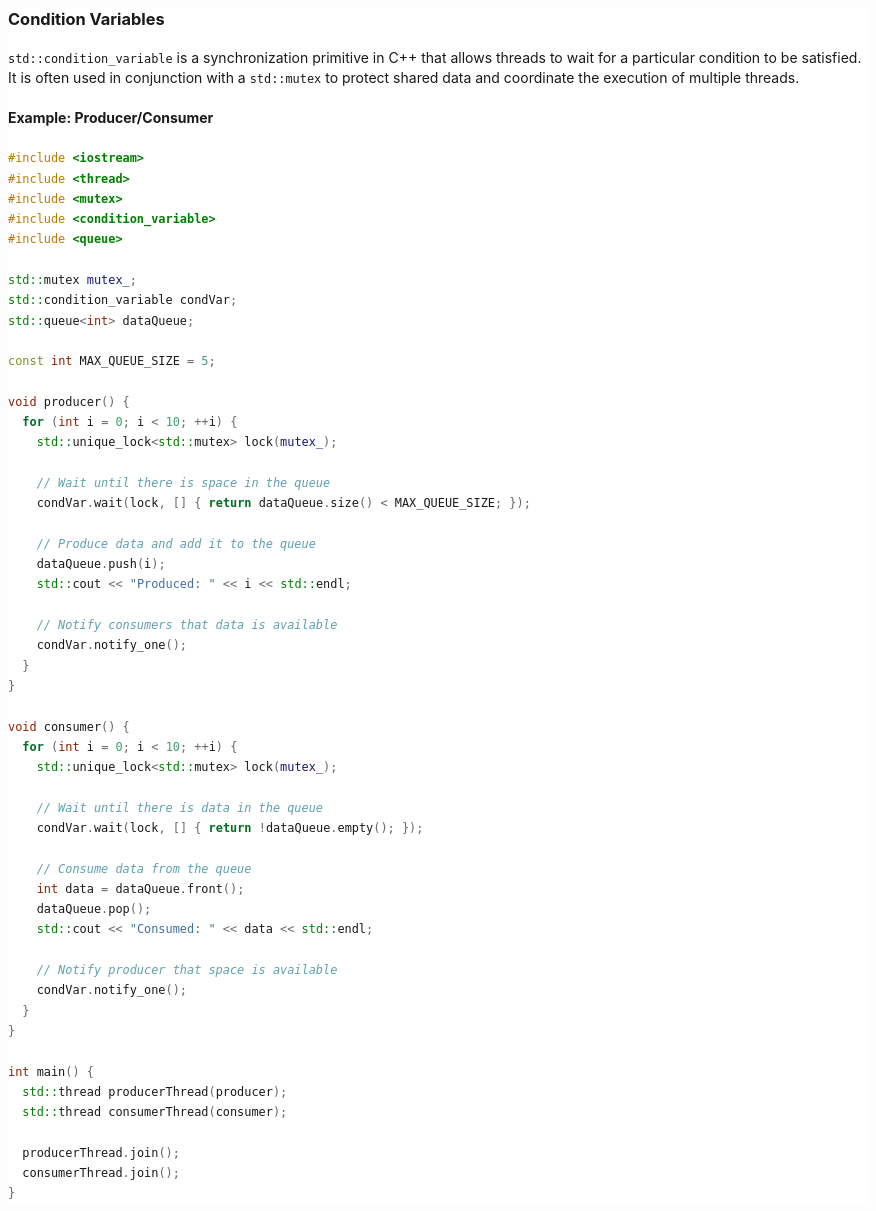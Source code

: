 ### Condition Variables

`std::condition_variable` is a synchronization primitive in C++ that allows threads to wait for a particular condition to be satisfied. It is often used in conjunction with a `std::mutex` to protect shared data and coordinate the execution of multiple threads.

#### Example: Producer/Consumer

```cpp
#include <iostream>
#include <thread>
#include <mutex>
#include <condition_variable>
#include <queue>

std::mutex mutex_;
std::condition_variable condVar;
std::queue<int> dataQueue;

const int MAX_QUEUE_SIZE = 5;

void producer() {
  for (int i = 0; i < 10; ++i) {
    std::unique_lock<std::mutex> lock(mutex_);
    
    // Wait until there is space in the queue
    condVar.wait(lock, [] { return dataQueue.size() < MAX_QUEUE_SIZE; });

    // Produce data and add it to the queue
    dataQueue.push(i);
    std::cout << "Produced: " << i << std::endl;

    // Notify consumers that data is available
    condVar.notify_one();
  }
}

void consumer() {
  for (int i = 0; i < 10; ++i) {
    std::unique_lock<std::mutex> lock(mutex_);
    
    // Wait until there is data in the queue
    condVar.wait(lock, [] { return !dataQueue.empty(); });

    // Consume data from the queue
    int data = dataQueue.front();
    dataQueue.pop();
    std::cout << "Consumed: " << data << std::endl;

    // Notify producer that space is available
    condVar.notify_one();
  }
}

int main() {
  std::thread producerThread(producer);
  std::thread consumerThread(consumer);

  producerThread.join();
  consumerThread.join();
}
```
